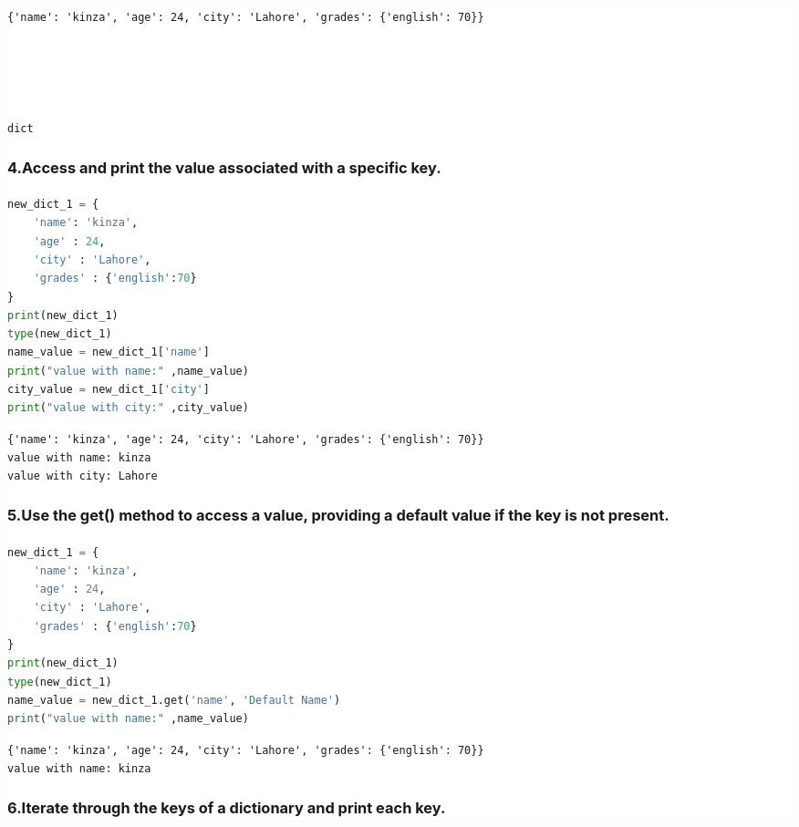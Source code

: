     {'name': 'kinza', 'age': 24, 'city': 'Lahore', 'grades': {'english': 70}}
    




    dict



### 4.Access and print the value associated with a specific key.


```python
new_dict_1 = {
    'name': 'kinza',
    'age' : 24,
    'city' : 'Lahore',
    'grades' : {'english':70}
}
print(new_dict_1)
type(new_dict_1)
name_value = new_dict_1['name']
print("value with name:" ,name_value)
city_value = new_dict_1['city']
print("value with city:" ,city_value)
```

    {'name': 'kinza', 'age': 24, 'city': 'Lahore', 'grades': {'english': 70}}
    value with name: kinza
    value with city: Lahore
    

### 5.Use the get() method to access a value, providing a default value if the key is not present.


```python
new_dict_1 = {
    'name': 'kinza',
    'age' : 24,
    'city' : 'Lahore',
    'grades' : {'english':70}
}
print(new_dict_1)
type(new_dict_1)
name_value = new_dict_1.get('name', 'Default Name')
print("value with name:" ,name_value)
```

    {'name': 'kinza', 'age': 24, 'city': 'Lahore', 'grades': {'english': 70}}
    value with name: kinza
    

### 6.Iterate through the keys of a dictionary and print each key.
